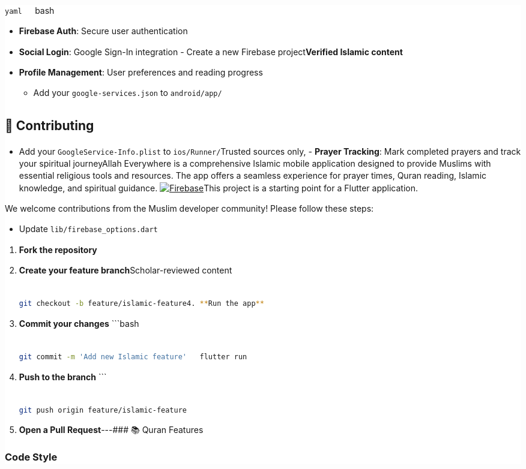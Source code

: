 ```yaml   ```bash
- **Firebase Auth**: Secure user authentication

- **Social Login**: Google Sign-In integration   - Create a new Firebase project**Verified Islamic content**  

- **Profile Management**: User preferences and reading progress

   - Add your `google-services.json` to `android/app/`

## 🤝 Contributing

   - Add your `GoogleService-Info.plist` to `ios/Runner/`Trusted sources only,  - **Prayer Tracking**: Mark completed prayers and track your spiritual journeyAllah Everywhere is a comprehensive Islamic mobile application designed to provide Muslims with essential religious tools and resources. The app offers a seamless experience for prayer times, Quran reading, Islamic knowledge, and spiritual guidance.  [![Firebase](https://img.shields.io/badge/Firebase-039BE5?style=for-the-badge&logo=Firebase&logoColor=white)](https://firebase.google.com/)This project is a starting point for a Flutter application.

We welcome contributions from the Muslim developer community! Please follow these steps:

   - Update `lib/firebase_options.dart`

1. **Fork the repository**

2. **Create your feature branch**Scholar-reviewed content

   ```bash

   git checkout -b feature/islamic-feature4. **Run the app**

   ```

3. **Commit your changes**   ```bash

   ```bash

   git commit -m 'Add new Islamic feature'   flutter run

   ```

4. **Push to the branch**   ```</td>

   ```bash

   git push origin feature/islamic-feature

   ```

5. **Open a Pull Request**---</tr>### 📚 Quran Features



### Code Style
